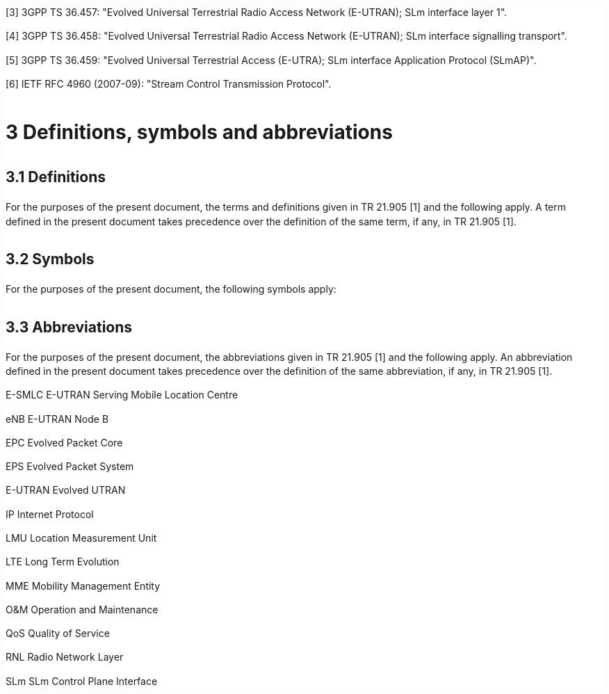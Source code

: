 \[3\] 3GPP TS 36.457: \"Evolved Universal Terrestrial Radio Access
Network (E-UTRAN); SLm interface layer 1\".

\[4\] 3GPP TS 36.458: \"Evolved Universal Terrestrial Radio Access
Network (E-UTRAN); SLm interface signalling transport\".

\[5\] 3GPP TS 36.459: \"Evolved Universal Terrestrial Access (E-UTRA);
SLm interface Application Protocol (SLmAP)\".

\[6\] IETF RFC 4960 (2007-09): \"Stream Control Transmission Protocol\".

3 Definitions, symbols and abbreviations
========================================

3.1 Definitions
---------------

For the purposes of the present document, the terms and definitions
given in TR 21.905 \[1\] and the following apply. A term defined in the
present document takes precedence over the definition of the same term,
if any, in TR 21.905 \[1\].

3.2 Symbols
-----------

For the purposes of the present document, the following symbols apply:

3.3 Abbreviations
-----------------

For the purposes of the present document, the abbreviations given in
TR 21.905 \[1\] and the following apply. An abbreviation defined in the
present document takes precedence over the definition of the same
abbreviation, if any, in TR 21.905 \[1\].

E-SMLC E-UTRAN Serving Mobile Location Centre

eNB E-UTRAN Node B

EPC Evolved Packet Core

EPS Evolved Packet System

E-UTRAN Evolved UTRAN

IP Internet Protocol

LMU Location Measurement Unit

LTE Long Term Evolution

MME Mobility Management Entity

O&M Operation and Maintenance

QoS Quality of Service

RNL Radio Network Layer

SLm SLm Control Plane Interface

